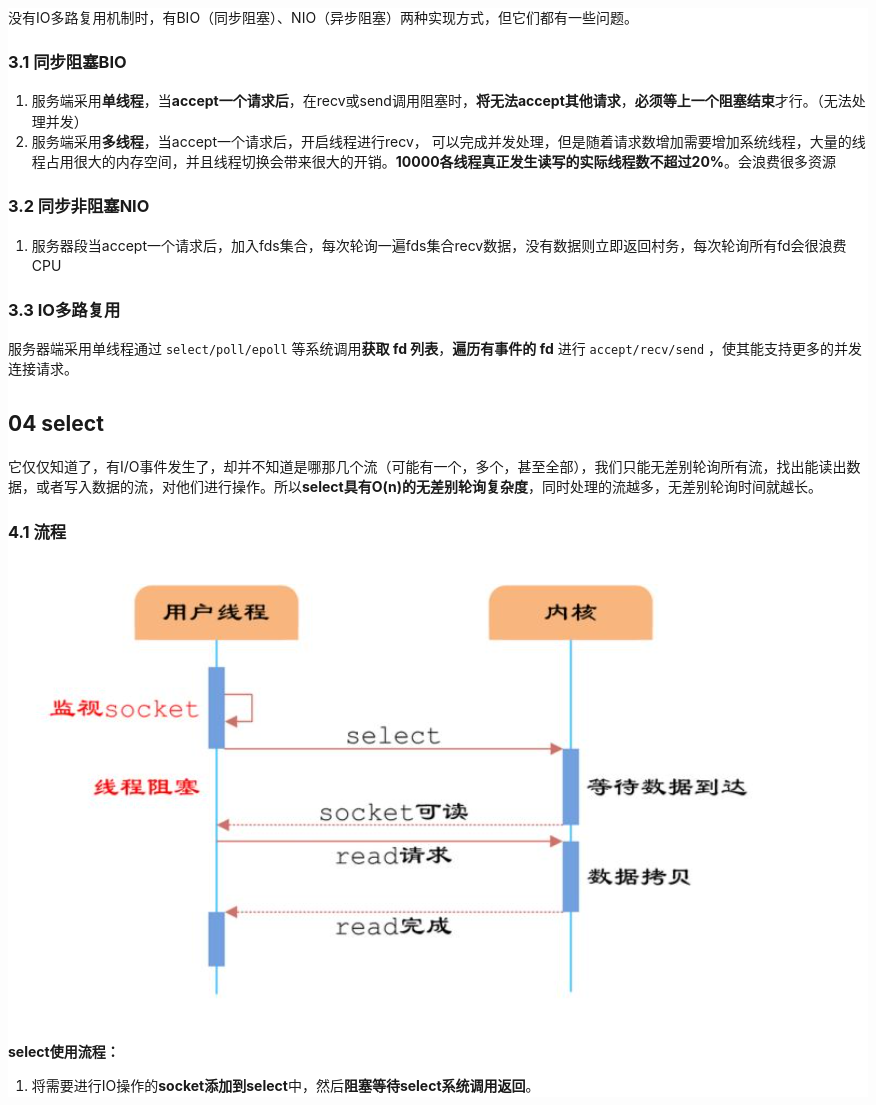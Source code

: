 没有IO多路复用机制时，有BIO（同步阻塞）、NIO（异步阻塞）两种实现方式，但它们都有一些问题。

### 3.1 同步阻塞BIO

1. 服务端采用**单线程**，当**accept一个请求后**，在recv或send调用阻塞时，**将无法accept其他请求**，**必须等上一个阻塞结束**才行。（无法处理并发）
2. 服务端采用**多线程**，当accept一个请求后，开启线程进行recv， 可以完成并发处理，但是随着请求数增加需要增加系统线程，大量的线程占用很大的内存空间，并且线程切换会带来很大的开销。**10000各线程真正发生读写的实际线程数不超过20%**。会浪费很多资源

### 3.2 同步非阻塞NIO

1. 服务器段当accept一个请求后，加入fds集合，每次轮询一遍fds集合recv数据，没有数据则立即返回村务，每次轮询所有fd会很浪费CPU

### 3.3 IO多路复用

服务器端采用单线程通过 `select/poll/epoll` 等系统调用**获取 fd 列表**，**遍历有事件的 fd** 进行 `accept/recv/send` ，使其能支持更多的并发连接请求。

## 04 select

它仅仅知道了，有I/O事件发生了，却并不知道是哪那几个流（可能有一个，多个，甚至全部），我们只能无差别轮询所有流，找出能读出数据，或者写入数据的流，对他们进行操作。所以**select具有O(n)的无差别轮询复杂度**，同时处理的流越多，无差别轮询时间就越长。

### 4.1 流程

![image-20211214104620397](15_IO多路复用.assets/image-20211214104620397.png)

**select使用流程：**

1. 将需要进行IO操作的**socket添加到select**中，然后**阻塞等待select系统调用返回**。
